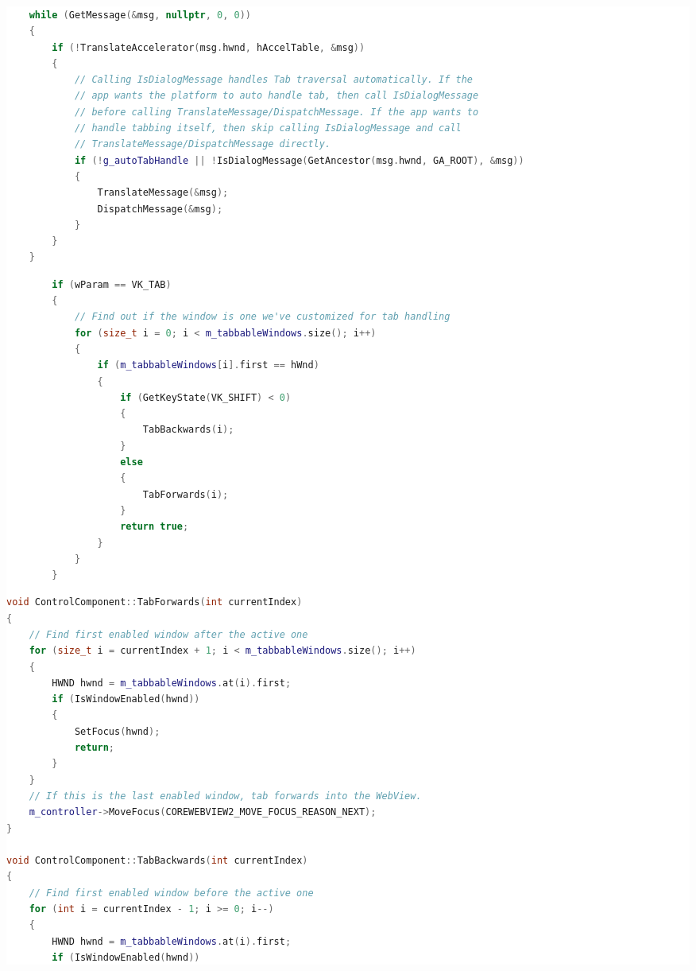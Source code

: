 ```cpp
    while (GetMessage(&msg, nullptr, 0, 0))
    {
        if (!TranslateAccelerator(msg.hwnd, hAccelTable, &msg))
        {
            // Calling IsDialogMessage handles Tab traversal automatically. If the
            // app wants the platform to auto handle tab, then call IsDialogMessage
            // before calling TranslateMessage/DispatchMessage. If the app wants to
            // handle tabbing itself, then skip calling IsDialogMessage and call
            // TranslateMessage/DispatchMessage directly.
            if (!g_autoTabHandle || !IsDialogMessage(GetAncestor(msg.hwnd, GA_ROOT), &msg))
            {
                TranslateMessage(&msg);
                DispatchMessage(&msg);
            }
        }
    }
```

```cpp
        if (wParam == VK_TAB)
        {
            // Find out if the window is one we've customized for tab handling
            for (size_t i = 0; i < m_tabbableWindows.size(); i++)
            {
                if (m_tabbableWindows[i].first == hWnd)
                {
                    if (GetKeyState(VK_SHIFT) < 0)
                    {
                        TabBackwards(i);
                    }
                    else
                    {
                        TabForwards(i);
                    }
                    return true;
                }
            }
        }
```

```cpp
void ControlComponent::TabForwards(int currentIndex)
{
    // Find first enabled window after the active one
    for (size_t i = currentIndex + 1; i < m_tabbableWindows.size(); i++)
    {
        HWND hwnd = m_tabbableWindows.at(i).first;
        if (IsWindowEnabled(hwnd))
        {
            SetFocus(hwnd);
            return;
        }
    }
    // If this is the last enabled window, tab forwards into the WebView.
    m_controller->MoveFocus(COREWEBVIEW2_MOVE_FOCUS_REASON_NEXT);
}

void ControlComponent::TabBackwards(int currentIndex)
{
    // Find first enabled window before the active one
    for (int i = currentIndex - 1; i >= 0; i--)
    {
        HWND hwnd = m_tabbableWindows.at(i).first;
        if (IsWindowEnabled(hwnd))
```